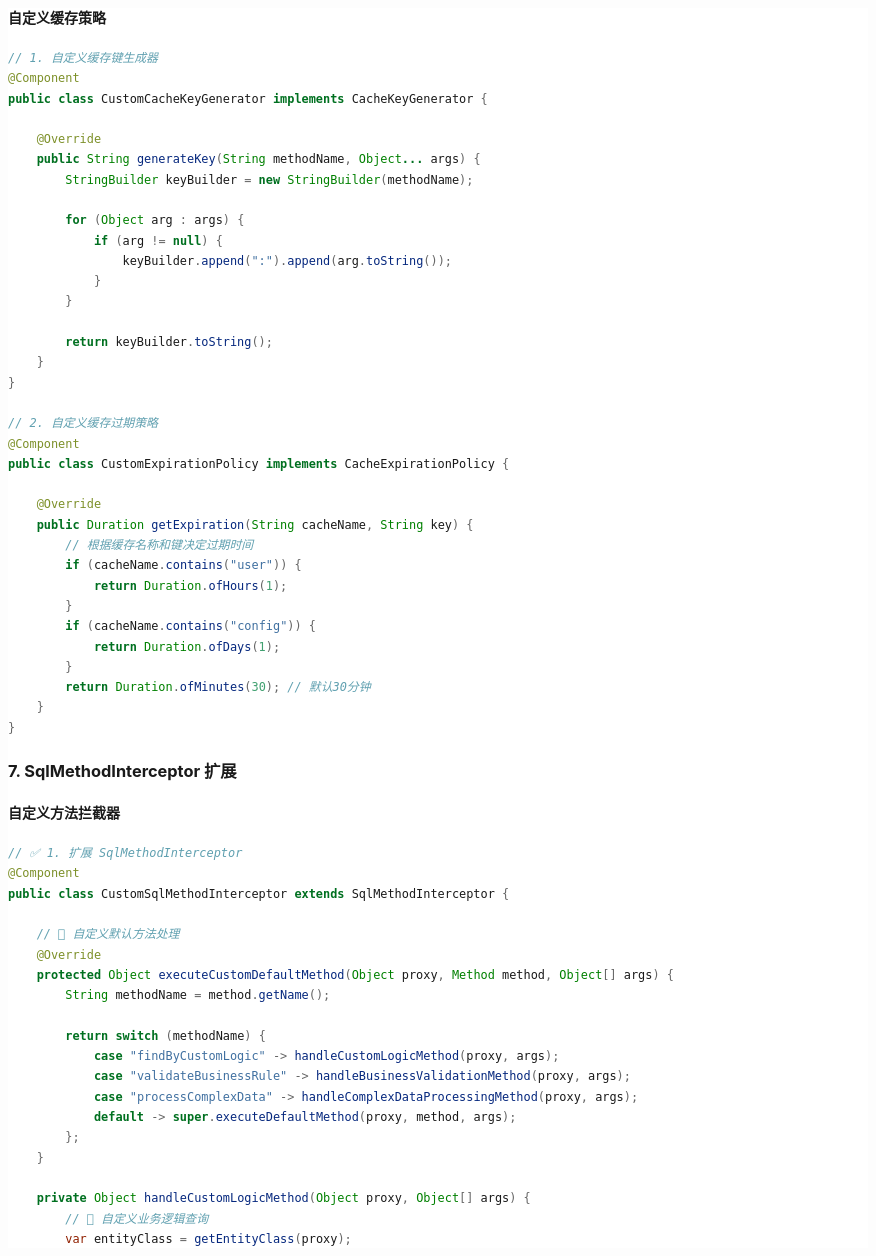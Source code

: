 #### 自定义缓存策略

```java
// 1. 自定义缓存键生成器
@Component
public class CustomCacheKeyGenerator implements CacheKeyGenerator {
    
    @Override
    public String generateKey(String methodName, Object... args) {
        StringBuilder keyBuilder = new StringBuilder(methodName);
        
        for (Object arg : args) {
            if (arg != null) {
                keyBuilder.append(":").append(arg.toString());
            }
        }
        
        return keyBuilder.toString();
    }
}

// 2. 自定义缓存过期策略
@Component
public class CustomExpirationPolicy implements CacheExpirationPolicy {
    
    @Override
    public Duration getExpiration(String cacheName, String key) {
        // 根据缓存名称和键决定过期时间
        if (cacheName.contains("user")) {
            return Duration.ofHours(1);
        }
        if (cacheName.contains("config")) {
            return Duration.ofDays(1);
        }
        return Duration.ofMinutes(30); // 默认30分钟
    }
}
```

### 7. SqlMethodInterceptor 扩展

#### 自定义方法拦截器

```java
// ✅ 1. 扩展 SqlMethodInterceptor
@Component
public class CustomSqlMethodInterceptor extends SqlMethodInterceptor {
    
    // 🎯 自定义默认方法处理
    @Override
    protected Object executeCustomDefaultMethod(Object proxy, Method method, Object[] args) {
        String methodName = method.getName();
        
        return switch (methodName) {
            case "findByCustomLogic" -> handleCustomLogicMethod(proxy, args);
            case "validateBusinessRule" -> handleBusinessValidationMethod(proxy, args);
            case "processComplexData" -> handleComplexDataProcessingMethod(proxy, args);
            default -> super.executeDefaultMethod(proxy, method, args);
        };
    }
    
    private Object handleCustomLogicMethod(Object proxy, Object[] args) {
        // 🧠 自定义业务逻辑查询
        var entityClass = getEntityClass(proxy);
```